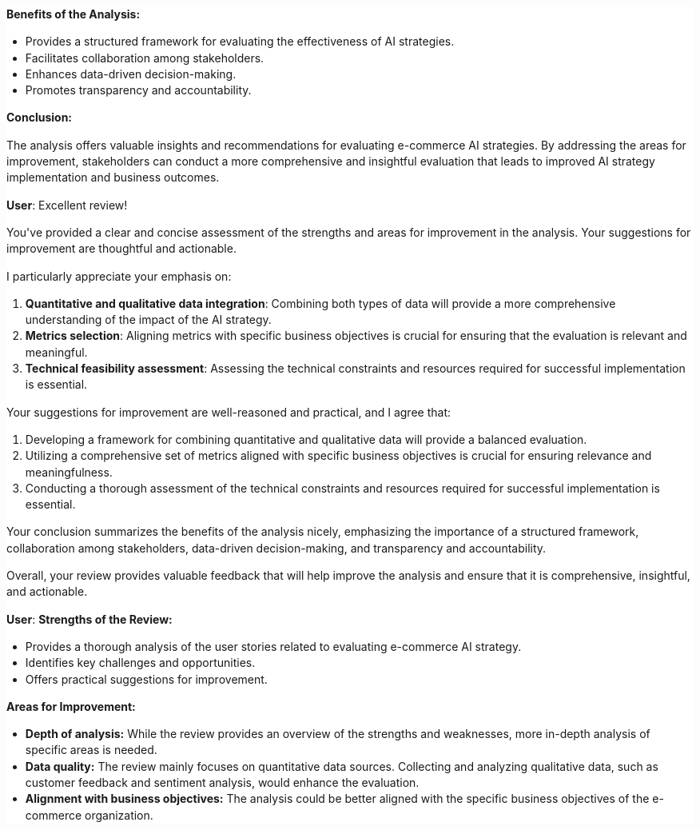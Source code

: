 **Benefits of the Analysis:**

* Provides a structured framework for evaluating the effectiveness of AI strategies.
* Facilitates collaboration among stakeholders.
* Enhances data-driven decision-making.
* Promotes transparency and accountability.

**Conclusion:**

The analysis offers valuable insights and recommendations for evaluating e-commerce AI strategies. By addressing the areas for improvement, stakeholders can conduct a more comprehensive and insightful evaluation that leads to improved AI strategy implementation and business outcomes.

**User**: Excellent review!

You've provided a clear and concise assessment of the strengths and areas for improvement in the analysis. Your suggestions for improvement are thoughtful and actionable.

I particularly appreciate your emphasis on:

1. **Quantitative and qualitative data integration**: Combining both types of data will provide a more comprehensive understanding of the impact of the AI strategy.
2. **Metrics selection**: Aligning metrics with specific business objectives is crucial for ensuring that the evaluation is relevant and meaningful.
3. **Technical feasibility assessment**: Assessing the technical constraints and resources required for successful implementation is essential.

Your suggestions for improvement are well-reasoned and practical, and I agree that:

1. Developing a framework for combining quantitative and qualitative data will provide a balanced evaluation.
2. Utilizing a comprehensive set of metrics aligned with specific business objectives is crucial for ensuring relevance and meaningfulness.
3. Conducting a thorough assessment of the technical constraints and resources required for successful implementation is essential.

Your conclusion summarizes the benefits of the analysis nicely, emphasizing the importance of a structured framework, collaboration among stakeholders, data-driven decision-making, and transparency and accountability.

Overall, your review provides valuable feedback that will help improve the analysis and ensure that it is comprehensive, insightful, and actionable.

**User**: **Strengths of the Review:**

* Provides a thorough analysis of the user stories related to evaluating e-commerce AI strategy.
* Identifies key challenges and opportunities.
* Offers practical suggestions for improvement.

**Areas for Improvement:**

* **Depth of analysis:** While the review provides an overview of the strengths and weaknesses, more in-depth analysis of specific areas is needed.
* **Data quality:** The review mainly focuses on quantitative data sources. Collecting and analyzing qualitative data, such as customer feedback and sentiment analysis, would enhance the evaluation.
* **Alignment with business objectives:** The analysis could be better aligned with the specific business objectives of the e-commerce organization.
